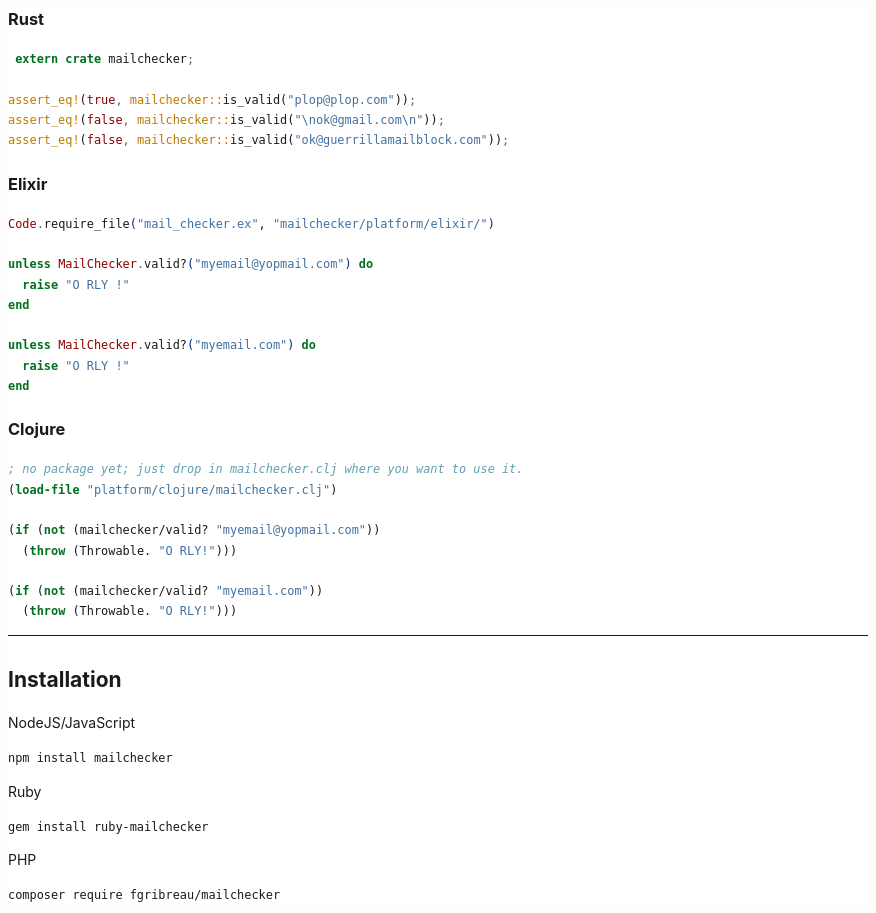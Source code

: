 
### Rust

```rust
 extern crate mailchecker;

assert_eq!(true, mailchecker::is_valid("plop@plop.com"));
assert_eq!(false, mailchecker::is_valid("\nok@gmail.com\n"));
assert_eq!(false, mailchecker::is_valid("ok@guerrillamailblock.com"));
```

### Elixir

```elixir
Code.require_file("mail_checker.ex", "mailchecker/platform/elixir/")

unless MailChecker.valid?("myemail@yopmail.com") do
  raise "O RLY !"
end

unless MailChecker.valid?("myemail.com") do
  raise "O RLY !"
end
```

### Clojure

```clojure
; no package yet; just drop in mailchecker.clj where you want to use it.
(load-file "platform/clojure/mailchecker.clj")

(if (not (mailchecker/valid? "myemail@yopmail.com"))
  (throw (Throwable. "O RLY!")))

(if (not (mailchecker/valid? "myemail.com"))
  (throw (Throwable. "O RLY!")))
```

--------------------


## Installation

NodeJS/JavaScript
```bash
npm install mailchecker
```

Ruby
```bash
gem install ruby-mailchecker
```

PHP
```bash
composer require fgribreau/mailchecker
```
